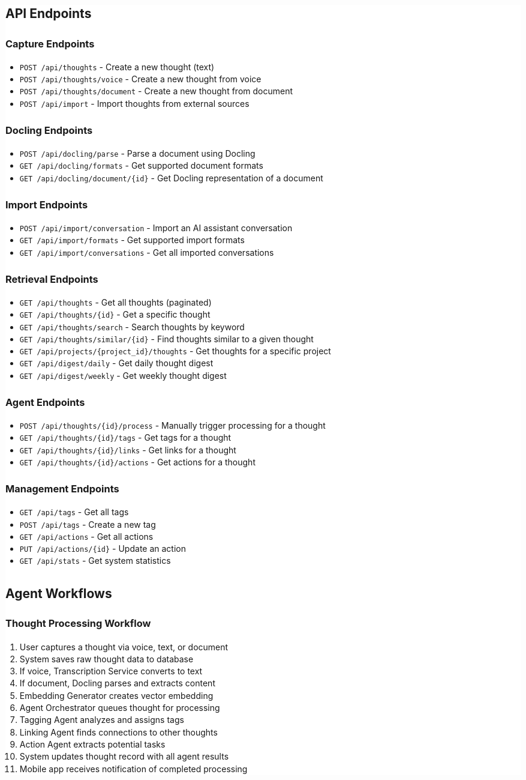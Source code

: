 ## API Endpoints

### Capture Endpoints
- `POST /api/thoughts` - Create a new thought (text)
- `POST /api/thoughts/voice` - Create a new thought from voice
- `POST /api/thoughts/document` - Create a new thought from document
- `POST /api/import` - Import thoughts from external sources

### Docling Endpoints
- `POST /api/docling/parse` - Parse a document using Docling
- `GET /api/docling/formats` - Get supported document formats
- `GET /api/docling/document/{id}` - Get Docling representation of a document

### Import Endpoints
- `POST /api/import/conversation` - Import an AI assistant conversation
- `GET /api/import/formats` - Get supported import formats
- `GET /api/import/conversations` - Get all imported conversations

### Retrieval Endpoints
- `GET /api/thoughts` - Get all thoughts (paginated)
- `GET /api/thoughts/{id}` - Get a specific thought
- `GET /api/thoughts/search` - Search thoughts by keyword
- `GET /api/thoughts/similar/{id}` - Find thoughts similar to a given thought
- `GET /api/projects/{project_id}/thoughts` - Get thoughts for a specific project
- `GET /api/digest/daily` - Get daily thought digest
- `GET /api/digest/weekly` - Get weekly thought digest

### Agent Endpoints
- `POST /api/thoughts/{id}/process` - Manually trigger processing for a thought
- `GET /api/thoughts/{id}/tags` - Get tags for a thought
- `GET /api/thoughts/{id}/links` - Get links for a thought
- `GET /api/thoughts/{id}/actions` - Get actions for a thought

### Management Endpoints
- `GET /api/tags` - Get all tags
- `POST /api/tags` - Create a new tag
- `GET /api/actions` - Get all actions
- `PUT /api/actions/{id}` - Update an action
- `GET /api/stats` - Get system statistics

## Agent Workflows

### Thought Processing Workflow
1. User captures a thought via voice, text, or document
2. System saves raw thought data to database
3. If voice, Transcription Service converts to text
4. If document, Docling parses and extracts content
5. Embedding Generator creates vector embedding
6. Agent Orchestrator queues thought for processing
7. Tagging Agent analyzes and assigns tags
8. Linking Agent finds connections to other thoughts
9. Action Agent extracts potential tasks
10. System updates thought record with all agent results
11. Mobile app receives notification of completed processing
